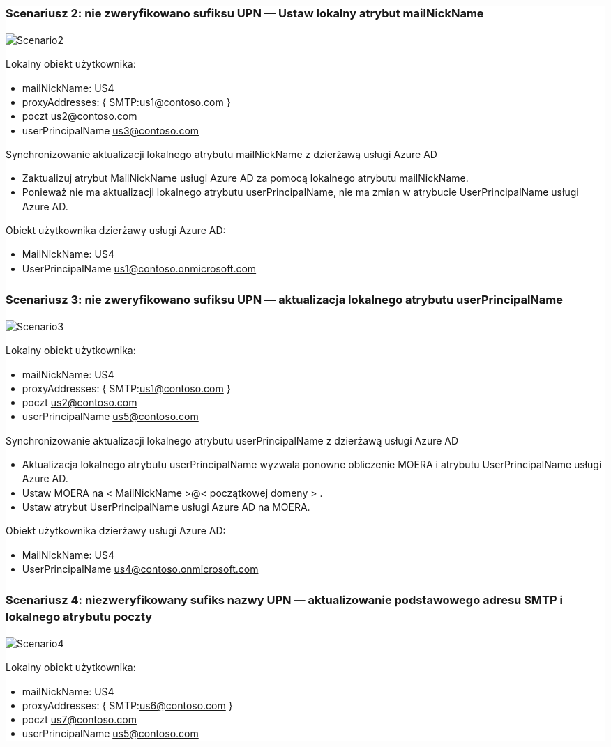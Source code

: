
### <a name="scenario-2-non-verified-upn-suffix--set-on-premises-mailnickname-attribute"></a>Scenariusz 2: nie zweryfikowano sufiksu UPN — Ustaw lokalny atrybut mailNickName

![Scenario2](./media/plan-connect-userprincipalname/example2.png)

Lokalny obiekt użytkownika:
- mailNickName: US4
- proxyAddresses: { SMTP:us1@contoso.com }
- poczt us2@contoso.com
- userPrincipalName us3@contoso.com

Synchronizowanie aktualizacji lokalnego atrybutu mailNickName z dzierżawą usługi Azure AD
- Zaktualizuj atrybut MailNickName usługi Azure AD za pomocą lokalnego atrybutu mailNickName.
- Ponieważ nie ma aktualizacji lokalnego atrybutu userPrincipalName, nie ma zmian w atrybucie UserPrincipalName usługi Azure AD.

Obiekt użytkownika dzierżawy usługi Azure AD:
- MailNickName: US4
- UserPrincipalName us1@contoso.onmicrosoft.com

### <a name="scenario-3-non-verified-upn-suffix--update-on-premises-userprincipalname-attribute"></a>Scenariusz 3: nie zweryfikowano sufiksu UPN — aktualizacja lokalnego atrybutu userPrincipalName

![Scenario3](./media/plan-connect-userprincipalname/example3.png)

Lokalny obiekt użytkownika:
- mailNickName: US4
- proxyAddresses: { SMTP:us1@contoso.com }
- poczt us2@contoso.com
- userPrincipalName us5@contoso.com

Synchronizowanie aktualizacji lokalnego atrybutu userPrincipalName z dzierżawą usługi Azure AD
- Aktualizacja lokalnego atrybutu userPrincipalName wyzwala ponowne obliczenie MOERA i atrybutu UserPrincipalName usługi Azure AD.
- Ustaw MOERA na &lt; MailNickName &gt;&#64;&lt; początkowej domeny &gt; .
- Ustaw atrybut UserPrincipalName usługi Azure AD na MOERA.

Obiekt użytkownika dzierżawy usługi Azure AD:
- MailNickName: US4
- UserPrincipalName us4@contoso.onmicrosoft.com

### <a name="scenario-4-non-verified-upn-suffix--update-primary-smtp-address-and-on-premises-mail-attribute"></a>Scenariusz 4: niezweryfikowany sufiks nazwy UPN — aktualizowanie podstawowego adresu SMTP i lokalnego atrybutu poczty

![Scenario4](./media/plan-connect-userprincipalname/example4.png)

Lokalny obiekt użytkownika:
- mailNickName: US4
- proxyAddresses: { SMTP:us6@contoso.com }
- poczt us7@contoso.com
- userPrincipalName us5@contoso.com

